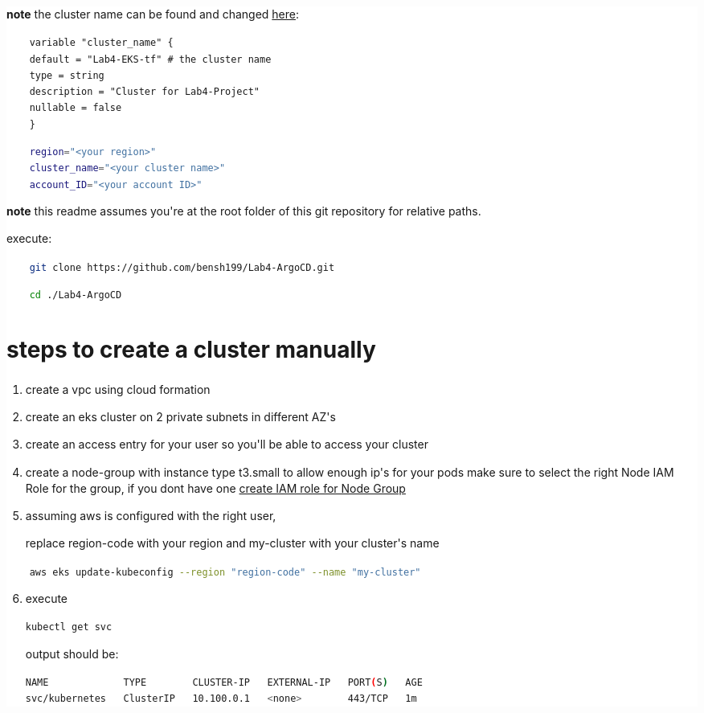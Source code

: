 **note**
the cluster name can be found and changed [here](./Terraform/Terraform-modules/modules/eks/eks.tf):
```
    variable "cluster_name" {
    default = "Lab4-EKS-tf" # the cluster name
    type = string
    description = "Cluster for Lab4-Project"
    nullable = false
    }
```

```sh
    region="<your region>"
    cluster_name="<your cluster name>"
    account_ID="<your account ID>"
```


**note** this readme assumes you're at the root folder of this git repository for relative paths.

execute:

```sh
    git clone https://github.com/bensh199/Lab4-ArgoCD.git
```
```sh
    cd ./Lab4-ArgoCD
```

# steps to create a cluster manually

1.  create a vpc using cloud formation

2.  create an eks cluster on 2 private subnets in different AZ's

3.  create an access entry for your user so you'll be able to access your cluster

4.  create a node-group with instance type t3.small to allow enough ip's for your pods
    make sure to select the right Node IAM Role for the group, if you dont have one [create IAM role for Node Group](https://docs.aws.amazon.com/eks/latest/userguide/create-node-role.html#create-worker-node-role)

5.  assuming aws is configured with the right user,

    replace region-code with your region and my-cluster with your cluster's name

```sh
    aws eks update-kubeconfig --region "region-code" --name "my-cluster"
```

6.  execute
    ```sh
    kubectl get svc
    ```
    output should be:
    ```sh
    NAME             TYPE        CLUSTER-IP   EXTERNAL-IP   PORT(S)   AGE
    svc/kubernetes   ClusterIP   10.100.0.1   <none>        443/TCP   1m
    ```

